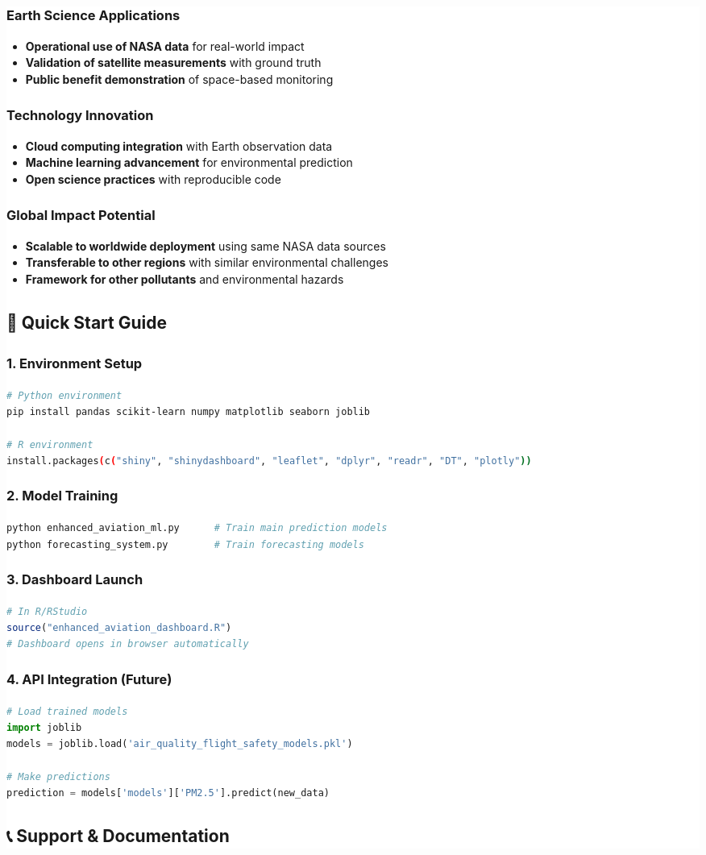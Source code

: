 ### **Earth Science Applications**
- **Operational use of NASA data** for real-world impact
- **Validation of satellite measurements** with ground truth
- **Public benefit demonstration** of space-based monitoring

### **Technology Innovation**
- **Cloud computing integration** with Earth observation data
- **Machine learning advancement** for environmental prediction
- **Open science practices** with reproducible code

### **Global Impact Potential**
- **Scalable to worldwide deployment** using same NASA data sources
- **Transferable to other regions** with similar environmental challenges
- **Framework for other pollutants** and environmental hazards

## 🔧 Quick Start Guide

### **1. Environment Setup**
```bash
# Python environment
pip install pandas scikit-learn numpy matplotlib seaborn joblib

# R environment
install.packages(c("shiny", "shinydashboard", "leaflet", "dplyr", "readr", "DT", "plotly"))
```

### **2. Model Training**
```bash
python enhanced_aviation_ml.py      # Train main prediction models
python forecasting_system.py        # Train forecasting models
```

### **3. Dashboard Launch**
```r
# In R/RStudio
source("enhanced_aviation_dashboard.R")
# Dashboard opens in browser automatically
```

### **4. API Integration** (Future)
```python
# Load trained models
import joblib
models = joblib.load('air_quality_flight_safety_models.pkl')

# Make predictions
prediction = models['models']['PM2.5'].predict(new_data)
```

## 📞 Support & Documentation
